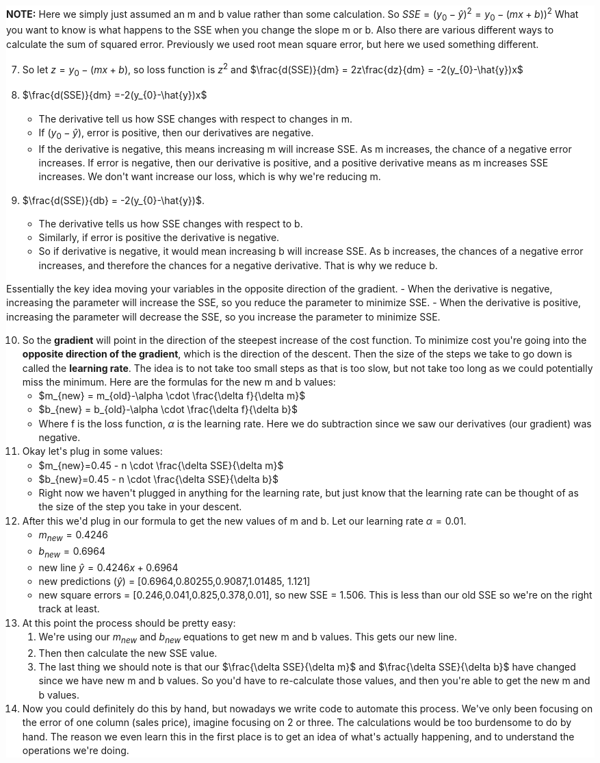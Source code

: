 **NOTE:** Here we simply just assumed an m and b value rather than some calculation. So $SSE = (y_{0}-\hat{y})^{2} = y_{0}-(mx+b))^{2}$ What you want to know is what happens to the SSE when you change the slope m or b. 
Also there are various different ways to calculate the sum of squared error. Previously we used root mean square error, but here we used something different.

7. So let $z=y_{0}-(mx+b)$, so loss function is $z^{2}$ and $\frac{d(SSE)}{dm} = 2z\frac{dz}{dm} = -2(y_{0}-\hat{y})x$ 

8. $\frac{d(SSE)}{dm} =-2(y_{0}-\hat{y})x$
    - The derivative tell us how SSE changes with respect to changes in m.
    - If ($y_{0}-\hat{y}$), error is positive, then our derivatives are negative.
    - If the derivative is negative, this means increasing m will increase SSE. As 
    m increases, the chance of a negative error increases. If error is negative, then 
    our derivative is positive, and a positive derivative means as m increases SSE increases.
    We don't want increase our loss, which is why we're reducing m.
9. $\frac{d(SSE)}{db} = -2(y_{0}-\hat{y})$. 
    - The derivative tells us how SSE changes with respect to b.
    - Similarly, if error is positive the derivative is negative.
    - So if derivative is negative, it would mean increasing b will increase SSE. As b 
    increases, the chances of a negative error increases, and therefore the chances for a negative derivative.
    That is why we reduce b.

Essentially the key idea moving your variables in the opposite direction of the gradient. 
    - When the derivative is negative, increasing the parameter will increase the SSE, so you reduce the parameter to minimize SSE.
    - When the derivative is positive, increasing the parameter will decrease the SSE, so you increase the parameter to minimize SSE.

10. So the **gradient** will point in the direction of the steepest increase of the cost function. To minimize cost you're going into the **opposite direction of the gradient**, which is the direction of the descent. Then the size of the steps we take to go down is called the **learning rate**. The idea is to not take too small steps as that is too slow, but not take too long as we could potentially miss the minimum. Here are the formulas for the new m and b values:
    - $m_{new} = m_{old}-\alpha \cdot \frac{\delta f}{\delta m}$
    - $b_{new} = b_{old}-\alpha \cdot \frac{\delta f}{\delta b}$
    - Where f is the loss function, $\alpha$ is the learning rate. Here we do subtraction since we saw our derivatives (our gradient) was negative.
11. Okay let's plug in some values:
    - $m_{new}=0.45 - n \cdot \frac{\delta SSE}{\delta m}$
    - $b_{new}=0.45 - n \cdot \frac{\delta SSE}{\delta b}$
    - Right now we haven't plugged in anything for the learning rate, but just know that the learning rate can be thought of as the size of the step you take in your descent.
12. After this we'd plug in our formula to get the new values of m and b. Let our learning rate $\alpha = 0.01$. 
    - $m_{new} = 0.4246$
    - $b_{new} = 0.6964$
    - new line $\hat{y}=0.4246x+0.6964$
    - new predictions ($\hat{y}$) = [0.6964,0.80255,0.9087,1.01485, 1.121]
    - new square errors = [0.246,0.041,0.825,0.378,0.01], so new SSE = 1.506. This is less than our old SSE so we're on the right track at least.
13. At this point the process should be pretty easy:
    1. We're using our $m_{new}$ and $b_{new}$ equations to get new m and b values. This gets our new line.
    2. Then then calculate the new SSE value.  
    3. The last thing we should note is that our $\frac{\delta SSE}{\delta m}$ and $\frac{\delta SSE}{\delta b}$ have changed since we have new m and b values. So
    you'd have to re-calculate those values, and then you're able to get the new m and b values.
14. Now you could definitely do this by hand, but nowadays we write code to automate this process. We've only been focusing on the error of one column (sales price), imagine focusing on 2 or three. The calculations would be too burdensome to do by hand. The reason we even learn this in the first place is to get an idea of what's actually happening, and to understand the operations we're doing. 
